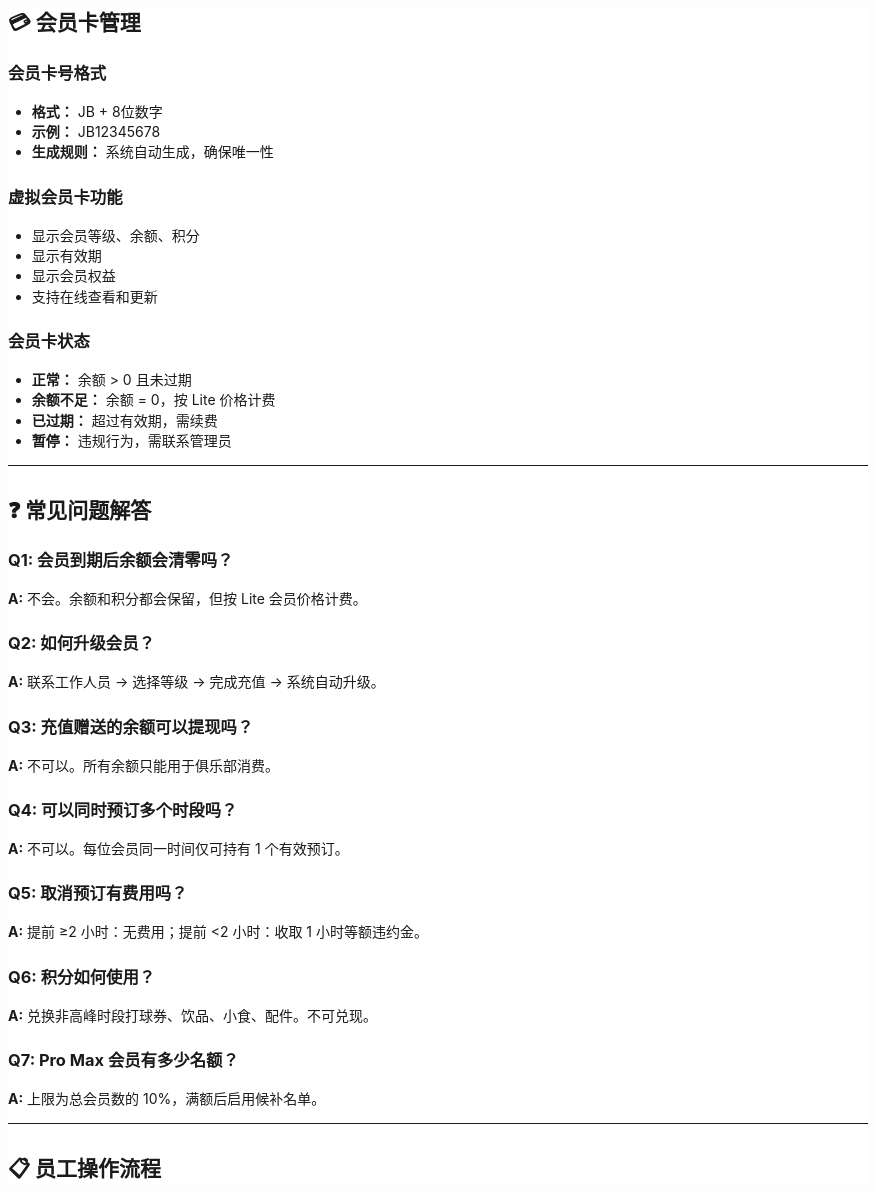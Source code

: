 
## 💳 会员卡管理

### 会员卡号格式
- **格式：** JB + 8位数字
- **示例：** JB12345678
- **生成规则：** 系统自动生成，确保唯一性

### 虚拟会员卡功能
- 显示会员等级、余额、积分
- 显示有效期
- 显示会员权益
- 支持在线查看和更新

### 会员卡状态
- **正常：** 余额 > 0 且未过期
- **余额不足：** 余额 = 0，按 Lite 价格计费
- **已过期：** 超过有效期，需续费
- **暂停：** 违规行为，需联系管理员

---

## ❓ 常见问题解答

### Q1: 会员到期后余额会清零吗？
**A:** 不会。余额和积分都会保留，但按 Lite 会员价格计费。

### Q2: 如何升级会员？
**A:** 联系工作人员 → 选择等级 → 完成充值 → 系统自动升级。

### Q3: 充值赠送的余额可以提现吗？
**A:** 不可以。所有余额只能用于俱乐部消费。

### Q4: 可以同时预订多个时段吗？
**A:** 不可以。每位会员同一时间仅可持有 1 个有效预订。

### Q5: 取消预订有费用吗？
**A:** 提前 ≥2 小时：无费用；提前 <2 小时：收取 1 小时等额违约金。

### Q6: 积分如何使用？
**A:** 兑换非高峰时段打球券、饮品、小食、配件。不可兑现。

### Q7: Pro Max 会员有多少名额？
**A:** 上限为总会员数的 10%，满额后启用候补名单。

---

## 📋 员工操作流程
